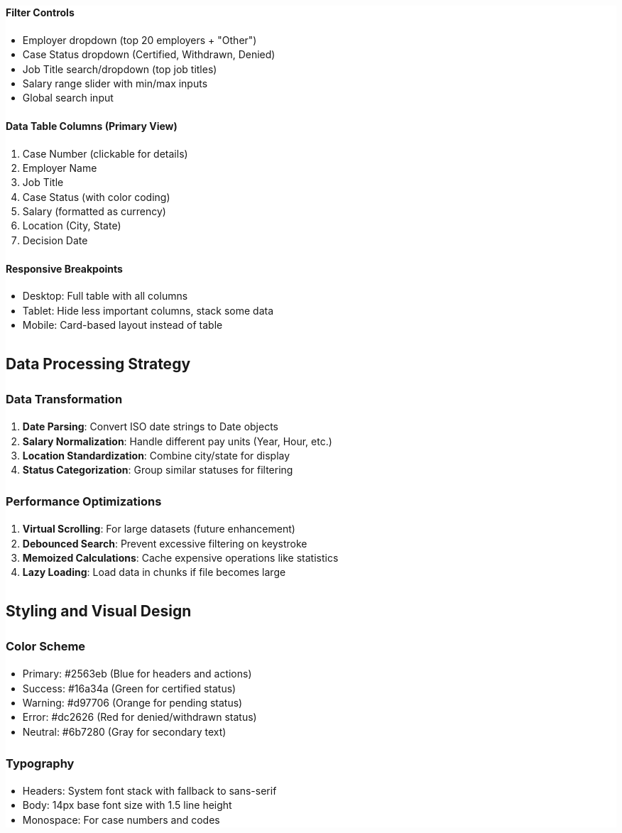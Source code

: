 #### Filter Controls
- Employer dropdown (top 20 employers + "Other")
- Case Status dropdown (Certified, Withdrawn, Denied)
- Job Title search/dropdown (top job titles)
- Salary range slider with min/max inputs
- Global search input

#### Data Table Columns (Primary View)
1. Case Number (clickable for details)
2. Employer Name
3. Job Title
4. Case Status (with color coding)
5. Salary (formatted as currency)
6. Location (City, State)
7. Decision Date

#### Responsive Breakpoints
- Desktop: Full table with all columns
- Tablet: Hide less important columns, stack some data
- Mobile: Card-based layout instead of table

## Data Processing Strategy

### Data Transformation
1. **Date Parsing**: Convert ISO date strings to Date objects
2. **Salary Normalization**: Handle different pay units (Year, Hour, etc.)
3. **Location Standardization**: Combine city/state for display
4. **Status Categorization**: Group similar statuses for filtering

### Performance Optimizations
1. **Virtual Scrolling**: For large datasets (future enhancement)
2. **Debounced Search**: Prevent excessive filtering on keystroke
3. **Memoized Calculations**: Cache expensive operations like statistics
4. **Lazy Loading**: Load data in chunks if file becomes large

## Styling and Visual Design

### Color Scheme
- Primary: #2563eb (Blue for headers and actions)
- Success: #16a34a (Green for certified status)
- Warning: #d97706 (Orange for pending status)
- Error: #dc2626 (Red for denied/withdrawn status)
- Neutral: #6b7280 (Gray for secondary text)

### Typography
- Headers: System font stack with fallback to sans-serif
- Body: 14px base font size with 1.5 line height
- Monospace: For case numbers and codes
